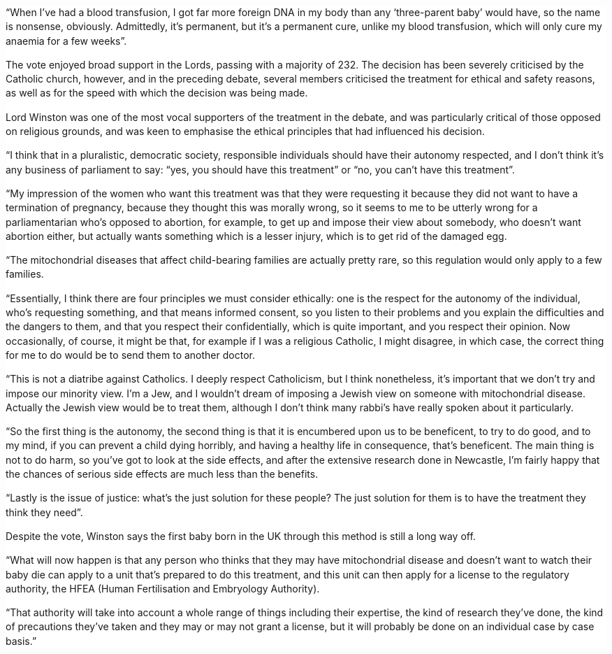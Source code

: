 “When I’ve had a blood transfusion, I got far more foreign DNA in my body than any ‘three-parent baby’ would have, so the name is nonsense, obviously. Admittedly, it’s permanent, but it’s a permanent cure, unlike my blood transfusion, which will only cure my anaemia for a few weeks”.

The vote enjoyed broad support in the Lords, passing with a majority of 232. The decision has been severely criticised by the Catholic church, however, and in the preceding debate, several members criticised the treatment for ethical and safety reasons, as well as for the speed with which the decision was being made.

Lord Winston was one of the most vocal supporters of the treatment in the debate, and was particularly critical of those opposed on religious grounds, and was keen to emphasise the ethical principles that had influenced his decision.

“I think that in a pluralistic, democratic society, responsible individuals should have their autonomy respected, and I don’t think it’s any business of parliament to say: “yes, you should have this treatment” or “no, you can’t have this treatment”.

“My impression of the women who want this treatment was that they were requesting it because they did not want to have a termination of pregnancy, because they thought this was morally wrong, so it seems to me to be utterly wrong for a parliamentarian who’s opposed to abortion, for example, to get up and impose their view about somebody, who doesn’t want abortion either, but actually wants something which is a lesser injury, which is to get rid of the damaged egg.

“The mitochondrial diseases that affect child-bearing families are actually pretty rare, so this regulation would only apply to a few families.

“Essentially, I think there are four principles we must consider ethically: one is the respect for the autonomy of the individual, who’s requesting something, and that means informed consent, so you listen to their problems and you explain the difficulties and the dangers to them, and that you respect their confidentially, which is quite important, and you respect their opinion. Now occasionally, of course, it might be that, for example if I was a religious Catholic, I might disagree, in which case, the correct thing for me to do would be to send them to another doctor.

“This is not a diatribe against Catholics. I deeply respect Catholicism, but I think nonetheless, it’s important that we don’t try and impose our minority view. I’m a Jew, and I wouldn’t dream of imposing a Jewish view on someone with mitochondrial disease. Actually the Jewish view would be to treat them, although I don’t think many rabbi’s have really spoken about it particularly.

“So the first thing is the autonomy, the second thing is that it is encumbered upon us to be beneficent, to try to do good, and to my mind, if you can prevent a child dying horribly, and having a healthy life in consequence, that’s beneficent. The main thing is not to do harm, so you’ve got to look at the side effects, and after the extensive research done in Newcastle, I’m fairly happy that the chances of serious side effects are much less than the benefits.

“Lastly is the issue of justice: what’s the just solution for these people? The just solution for them is to have the treatment they think they need”.

Despite the vote, Winston says the first baby born in the UK through this method is still a long way off.

“What will now happen is that any person who thinks that they may have mitochondrial disease and doesn’t want to watch their baby die can apply to a unit that’s prepared to do this treatment, and this unit can then apply for a license to the regulatory authority, the HFEA (Human Fertilisation and Embryology Authority).

“That authority will take into account a whole range of things including their expertise, the kind of research they’ve done, the kind of precautions they’ve taken and they may or may not grant a license, but it will probably be done on an individual case by case basis.”
